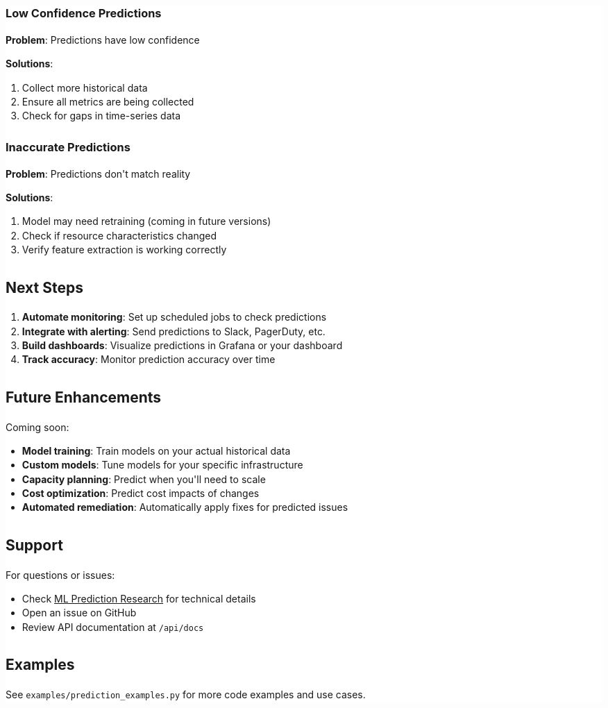 ### Low Confidence Predictions

**Problem**: Predictions have low confidence

**Solutions**:
1. Collect more historical data
2. Ensure all metrics are being collected
3. Check for gaps in time-series data

### Inaccurate Predictions

**Problem**: Predictions don't match reality

**Solutions**:
1. Model may need retraining (coming in future versions)
2. Check if resource characteristics changed
3. Verify feature extraction is working correctly

## Next Steps

1. **Automate monitoring**: Set up scheduled jobs to check predictions
2. **Integrate with alerting**: Send predictions to Slack, PagerDuty, etc.
3. **Build dashboards**: Visualize predictions in Grafana or your dashboard
4. **Track accuracy**: Monitor prediction accuracy over time

## Future Enhancements

Coming soon:
- **Model training**: Train models on your actual historical data
- **Custom models**: Tune models for your specific infrastructure
- **Capacity planning**: Predict when you'll need to scale
- **Cost optimization**: Predict cost impacts of changes
- **Automated remediation**: Automatically apply fixes for predicted issues

## Support

For questions or issues:
- Check [ML Prediction Research](ML_PREDICTION_RESEARCH.md) for technical details
- Open an issue on GitHub
- Review API documentation at `/api/docs`

## Examples

See `examples/prediction_examples.py` for more code examples and use cases.
